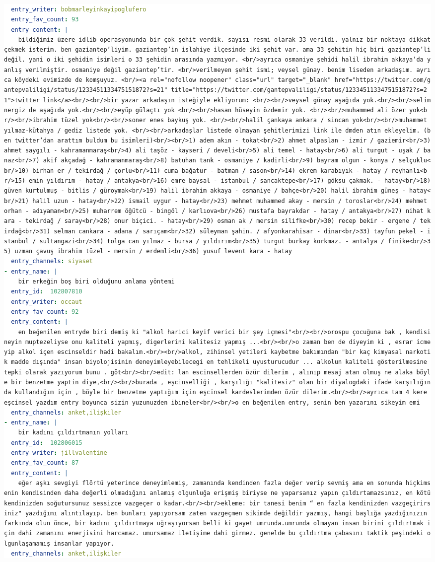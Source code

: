 ```yaml
  entry_writer: bobmarleyinkayipoglufero
  entry_fav_count: 93
  entry_content: |
    bildiğimiz üzere idlib operasyonunda bir çok şehit verdik. sayısı resmi olarak 33 verildi. yalnız bir noktaya dikkat çekmek isterim. ben gaziantep’liyim. gaziantep’in islahiye ilçesinde iki şehit var. ama 33 şehitin hiç biri gaziantep’li değil. yani o iki şehidin isimleri o 33 şehidin arasında yazmıyor. <br/>ayrıca osmaniye şehidi halil ibrahim akkaya’da yanlış verilmiştir. osmaniye değil gaziantep’tir. <br/>verilmeyen şehit ismi; veysel günay. benim liseden arkadaşım. ayrıca köydeki evimizde de komşuyuz. <br/><a rel="nofollow noopener" class="url" target="_blank" href="https://twitter.com/gantepvaliligi/status/1233451133475151872?s=21" title="https://twitter.com/gantepvaliligi/status/1233451133475151872?s=21">twitter link</a><br/><br/>bir yazar arkadaşın isteğiyle ekliyorum: <br/><br/>veysel günay aşağıda yok.<br/><br/>selim nergiz de aşağıda yok.<br/><br/>eyüp gülaçtı yok <br/><br/>hasan hüseyin özdemir yok. <br/><br/>muhammed ali özer yok<br/><br/>ibrahim tüzel yok<br/><br/>soner enes baykuş yok. <br/><br/>halil çankaya ankara / sincan yok<br/><br/>muhammet yılmaz-kütahya / gediz listede yok. <br/><br/>arkadaşlar listede olmayan şehitlerimizi link ile dmden atın ekleyelim. (ben twitter’dan arattım buldum bu isimleri)<br/><br/>1) adem akın - tokat<br/>2) ahmet alpaslan - izmir / gaziemir<br/>3) ahmet saygılı - kahramanmaraş<br/>4) ali taşöz - kayseri / develi<br/>5) ali temel - hatay<br/>6) ali turgut - uşak / banaz<br/>7) akif akçadağ - kahramanmaraş<br/>8) batuhan tank - osmaniye / kadirli<br/>9) bayram olgun - konya / selçuklu<br/>10) birhan er / tekirdağ / çorlu<br/>11) cuma bağatur - batman / sason<br/>14) ekrem karabıyık - hatay / reyhanlı<br/>15) emin yıldırım - hatay / antakya<br/>16) emre baysal - istanbul / sancaktepe<br/>17) göksu çakmak. - hatay<br/>18) güven kurtulmuş - bitlis / güroymak<br/>19) halil ibrahim akkaya - osmaniye / bahçe<br/>20) halil ibrahim güneş - hatay<br/>21) halil uzun - hatay<br/>22) ismail uygur - hatay<br/>23) mehmet muhammed akay - mersin / toroslar<br/>24) mehmet orhan - adıyaman<br/>25) muharrem öğütcü - bingöl / karlıova<br/>26) mustafa bayrakdar - hatay / antakya<br/>27) nihat kara - tekirdağ / saray<br/>28) onur biçici. - hatay<br/>29) osman ak / mersin silifke<br/>30) recep bekir - ergene / tekirdağ<br/>31) selman cankara - adana / sarıçam<br/>32) süleyman şahin. / afyonkarahisar - dinar<br/>33) tayfun pekel - istanbul / sultangazi<br/>34) tolga can yılmaz - bursa / yıldırım<br/>35) turgut burkay korkmaz. - antalya / finike<br/>35) uzman çavuş ibrahim tüzel - mersin / erdemli<br/>36) yusuf levent kara - hatay
  entry_channels: siyaset
- entry_name: |
    bir erkeğin boş biri olduğunu anlama yöntemi
  entry_id:  102807810
  entry_writer: occaut
  entry_fav_count: 92
  entry_content: |
    en beğenilen entryde biri demiş ki "alkol harici keyif verici bir şey içmesi"<br/><br/>orospu çocuğuna bak , kendisi neyin muptezeliyse onu kaliteli yapmış, digerlerini kalitesiz yapmış ...<br/><br/>o zaman ben de diyeyim ki , esrar icmeyip alkol içen escinseldir hadi bakalım.<br/><br/>alkol, zihinsel yetileri kaybetme bakımından "bir kaç kimyasal narkotik madde dışında" insan biyolojisinin deneyimleyebilecegi en tehlikeli uyusturucudur ... alkolun kaliteli gösterilmesine tepki olarak yazıyorum bunu . göt<br/><br/>edit: lan escinsellerden özür dilerim , alınıp mesaj atan olmuş ne alaka böyle bir benzetme yaptin diye,<br/><br/>burada , eşcinselliği , karşılığı "kalitesiz" olan bir diyalogdaki ifade karşılığında kullandığım için , böyle bir benzetme yaptığım için eşcinsel kardeslerimden özür dilerim.<br/><br/>ayrıca tam 4 kere eşcinsel yazdım entry boyunca sizin yuzunuzden ibineler<br/><br/>o en beğenilen entry, senin ben yazarını sikeyim emi
  entry_channels: anket,ilişkiler
- entry_name: |
    bir kadını çıldırtmanın yolları
  entry_id:  102806015
  entry_writer: jillvalentine
  entry_fav_count: 87
  entry_content: |
    eğer aşkı sevgiyi flörtü yeterince deneyimlemiş, zamanında kendinden fazla değer verip sevmiş ama en sonunda hiçkimsenin kendisinden daha değerli olmadığını anlamış olgunluğa erişmiş biriyse ne yaparsanız yapın çıldırtamazsınız, en kötü kendinizden soğutursunuz sessizce vazgeçer o kadar.<br/><br/>ekleme: bir tanesi benim “ en fazla kendinizden vazgeçirirsiniz" yazdığımı alıntılayıp. ben bunları yapıyorsam zaten vazgeçmen sikimde değildir yazmış, hangi başlığa yazdığınızın farkında olun önce, bir kadını çıldırtmaya uğraşıyorsan belli ki gayet umrunda.umrunda olmayan insan birini çıldırtmak için dahi zamanını enerjisini harcamaz. umursamaz iletişime dahi girmez. genelde bu çıldırtma çabasını taktik peşindeki olgunlaşamamış insanlar yapıyor.
  entry_channels: anket,ilişkiler
```